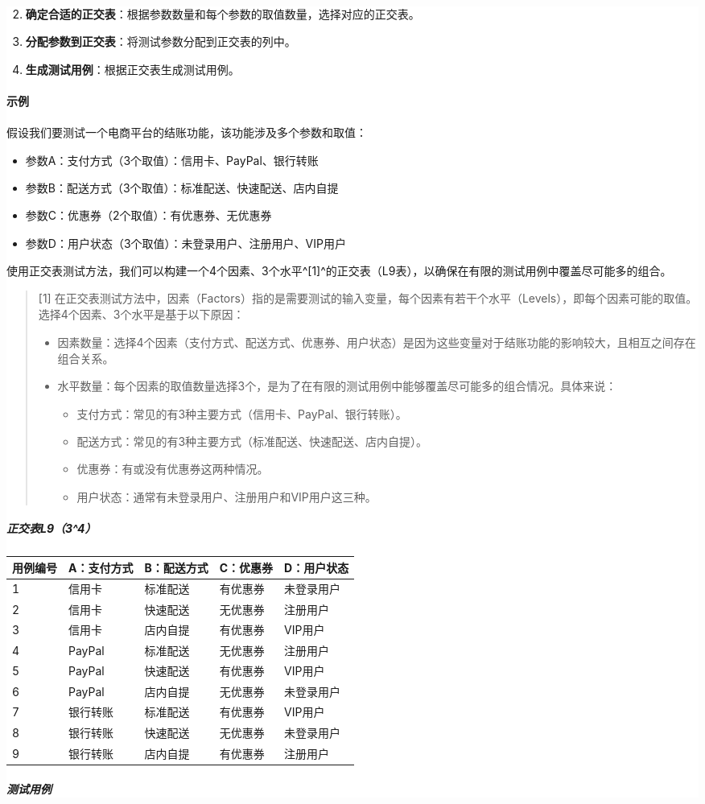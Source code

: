 2. **确定合适的正交表**：根据参数数量和每个参数的取值数量，选择对应的正交表。

3. **分配参数到正交表**：将测试参数分配到正交表的列中。

4. **生成测试用例**：根据正交表生成测试用例。

#### 示例

假设我们要测试一个电商平台的结账功能，该功能涉及多个参数和取值：

- 参数A：支付方式（3个取值）：信用卡、PayPal、银行转账

- 参数B：配送方式（3个取值）：标准配送、快速配送、店内自提

- 参数C：优惠券（2个取值）：有优惠券、无优惠券

- 参数D：用户状态（3个取值）：未登录用户、注册用户、VIP用户

使用正交表测试方法，我们可以构建一个4个因素、3个水平^[1]^的正交表（L9表），以确保在有限的测试用例中覆盖尽可能多的组合。

> [1] 在正交表测试方法中，因素（Factors）指的是需要测试的输入变量，每个因素有若干个水平（Levels），即每个因素可能的取值。选择4个因素、3个水平是基于以下原因：
> 
> - 因素数量：选择4个因素（支付方式、配送方式、优惠券、用户状态）是因为这些变量对于结账功能的影响较大，且相互之间存在组合关系。
> 
> - 水平数量：每个因素的取值数量选择3个，是为了在有限的测试用例中能够覆盖尽可能多的组合情况。具体来说：
> 
>   - 支付方式：常见的有3种主要方式（信用卡、PayPal、银行转账）。 
> 
>   - 配送方式：常见的有3种主要方式（标准配送、快速配送、店内自提）。
> 
>   - 优惠券：有或没有优惠券这两种情况。
> 
>   - 用户状态：通常有未登录用户、注册用户和VIP用户这三种。

##### 正交表L9（3^4）

| 用例编号 | A：支付方式  | B：配送方式   | C：优惠券  | D：用户状态 |
|----------|-------------|---------------|-----------|-------------|
| 1        | 信用卡      | 标准配送      | 有优惠券  | 未登录用户   |
| 2        | 信用卡      | 快速配送      | 无优惠券  | 注册用户     |
| 3        | 信用卡      | 店内自提      | 有优惠券  | VIP用户      |
| 4        | PayPal      | 标准配送      | 无优惠券  | 注册用户     |
| 5        | PayPal      | 快速配送      | 有优惠券  | VIP用户      |
| 6        | PayPal      | 店内自提      | 无优惠券  | 未登录用户   |
| 7        | 银行转账    | 标准配送      | 有优惠券  | VIP用户      |
| 8        | 银行转账    | 快速配送      | 无优惠券  | 未登录用户   |
| 9        | 银行转账    | 店内自提      | 有优惠券  | 注册用户     |

##### 测试用例
